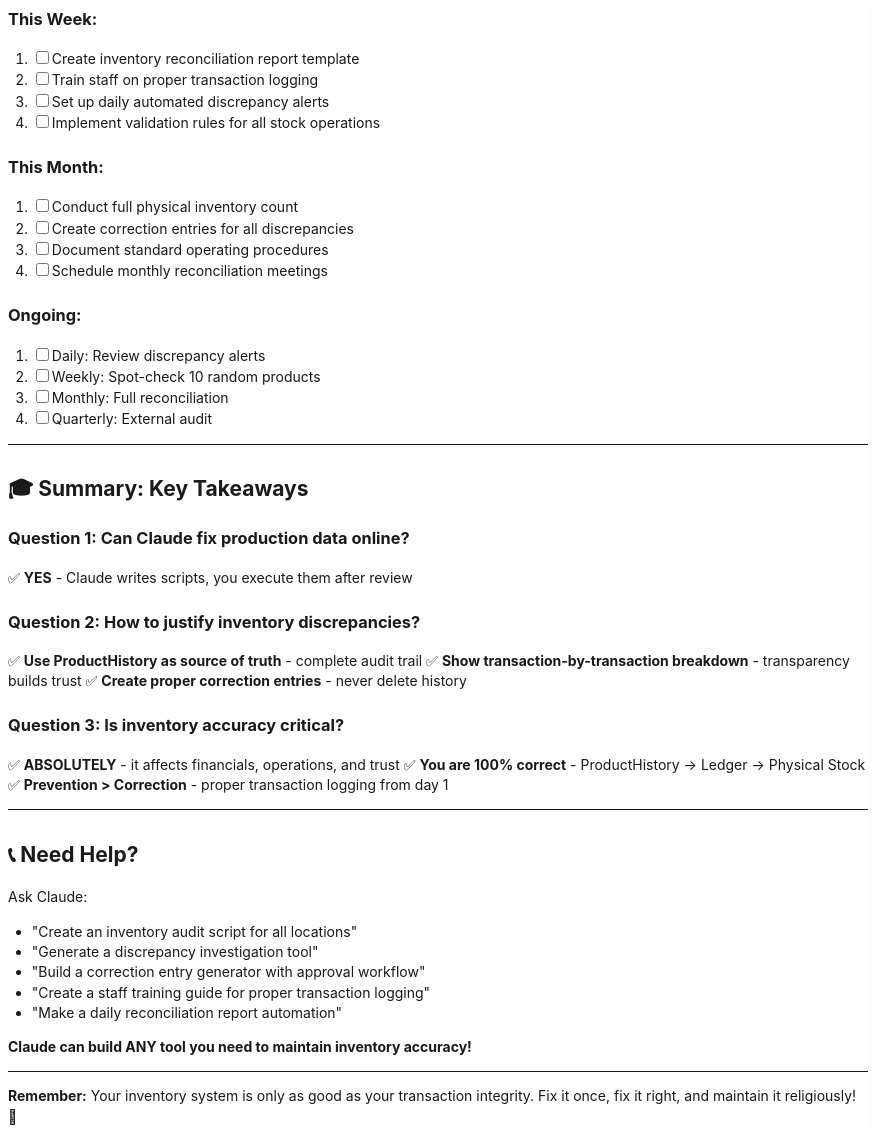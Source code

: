 ### **This Week:**
1. ☐ Create inventory reconciliation report template
2. ☐ Train staff on proper transaction logging
3. ☐ Set up daily automated discrepancy alerts
4. ☐ Implement validation rules for all stock operations

### **This Month:**
1. ☐ Conduct full physical inventory count
2. ☐ Create correction entries for all discrepancies
3. ☐ Document standard operating procedures
4. ☐ Schedule monthly reconciliation meetings

### **Ongoing:**
1. ☐ Daily: Review discrepancy alerts
2. ☐ Weekly: Spot-check 10 random products
3. ☐ Monthly: Full reconciliation
4. ☐ Quarterly: External audit

---

## 🎓 **Summary: Key Takeaways**

### **Question 1: Can Claude fix production data online?**
✅ **YES** - Claude writes scripts, you execute them after review

### **Question 2: How to justify inventory discrepancies?**
✅ **Use ProductHistory as source of truth** - complete audit trail
✅ **Show transaction-by-transaction breakdown** - transparency builds trust
✅ **Create proper correction entries** - never delete history

### **Question 3: Is inventory accuracy critical?**
✅ **ABSOLUTELY** - it affects financials, operations, and trust
✅ **You are 100% correct** - ProductHistory → Ledger → Physical Stock
✅ **Prevention > Correction** - proper transaction logging from day 1

---

## 📞 **Need Help?**

Ask Claude:
- "Create an inventory audit script for all locations"
- "Generate a discrepancy investigation tool"
- "Build a correction entry generator with approval workflow"
- "Create a staff training guide for proper transaction logging"
- "Make a daily reconciliation report automation"

**Claude can build ANY tool you need to maintain inventory accuracy!**

---

**Remember:** Your inventory system is only as good as your transaction integrity.
Fix it once, fix it right, and maintain it religiously! 💪
